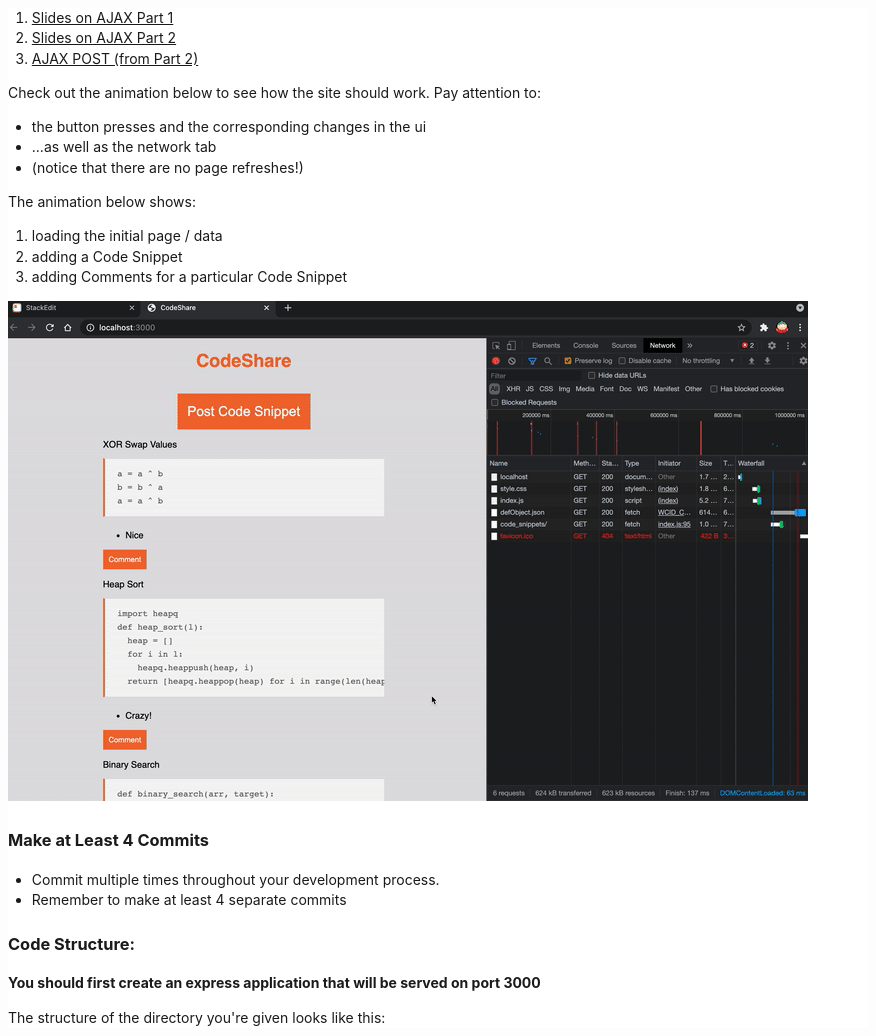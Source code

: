 1. [Slides on AJAX Part 1](../slides/20/ajax.html)
2. [Slides on AJAX Part 2](../slides/21/ajax-express.html)
3. [AJAX POST (from Part 2)](../slides/21/ajax-express.html#/47)

Check out the animation below to see how the site should work. Pay attention to:

* the button presses and the corresponding changes in the ui
* ...as well as the network tab
* (notice that there are no page refreshes!)

The animation below shows:

1. loading the initial page / data
2. adding a Code Snippet
3. adding Comments for a particular Code Snippet

<img src="../resources/img/codeshare.gif">

### Make at Least 4 Commits

* Commit multiple times throughout your development process.
* Remember to make at least 4 separate commits

### Code Structure:

__You should first create an express application that will be served on port 3000__

The structure of the directory you're given looks like this:
